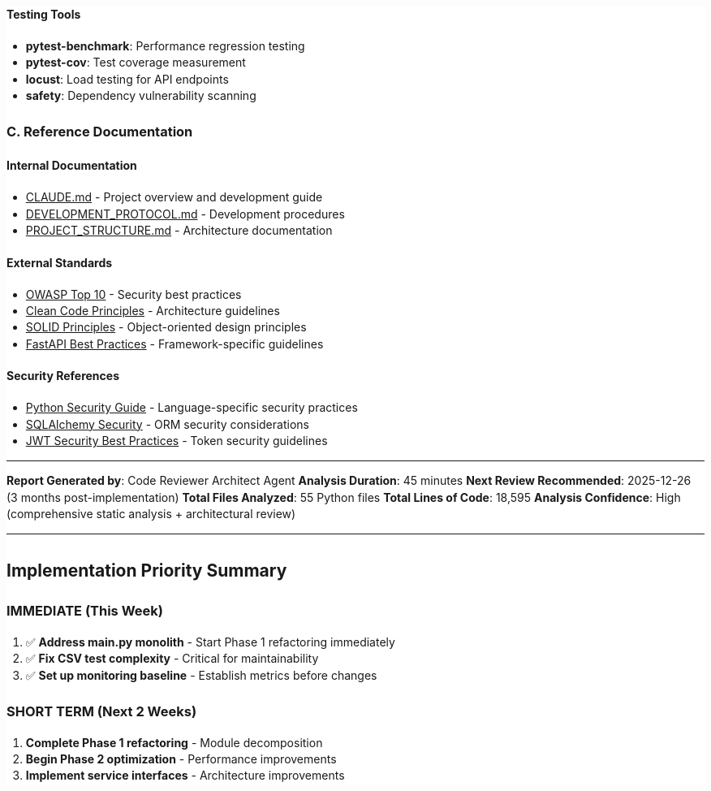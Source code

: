 #### Testing Tools
- **pytest-benchmark**: Performance regression testing
- **pytest-cov**: Test coverage measurement
- **locust**: Load testing for API endpoints
- **safety**: Dependency vulnerability scanning

### C. Reference Documentation

#### Internal Documentation
- [CLAUDE.md](/Users/rafaellang/cotizador/cotizador_ventanas/CLAUDE.md) - Project overview and development guide
- [DEVELOPMENT_PROTOCOL.md](/Users/rafaellang/cotizador/cotizador_ventanas/DEVELOPMENT_PROTOCOL.md) - Development procedures
- [PROJECT_STRUCTURE.md](/Users/rafaellang/cotizador/cotizador_ventanas/PROJECT_STRUCTURE.md) - Architecture documentation

#### External Standards
- [OWASP Top 10](https://owasp.org/www-project-top-ten/) - Security best practices
- [Clean Code Principles](https://blog.cleancoder.com/uncle-bob/2012/08/13/the-clean-architecture.html) - Architecture guidelines
- [SOLID Principles](https://en.wikipedia.org/wiki/SOLID) - Object-oriented design principles
- [FastAPI Best Practices](https://github.com/zhanymkanov/fastapi-best-practices) - Framework-specific guidelines

#### Security References
- [Python Security Guide](https://python-security.readthedocs.io/) - Language-specific security practices
- [SQLAlchemy Security](https://docs.sqlalchemy.org/en/14/core/tutorial.html#using-text) - ORM security considerations
- [JWT Security Best Practices](https://auth0.com/blog/a-look-at-the-latest-draft-for-jwt-bcp/) - Token security guidelines

---

**Report Generated by**: Code Reviewer Architect Agent
**Analysis Duration**: 45 minutes
**Next Review Recommended**: 2025-12-26 (3 months post-implementation)
**Total Files Analyzed**: 55 Python files
**Total Lines of Code**: 18,595
**Analysis Confidence**: High (comprehensive static analysis + architectural review)

---

## Implementation Priority Summary

### **IMMEDIATE (This Week)**
1. ✅ **Address main.py monolith** - Start Phase 1 refactoring immediately
2. ✅ **Fix CSV test complexity** - Critical for maintainability
3. ✅ **Set up monitoring baseline** - Establish metrics before changes

### **SHORT TERM (Next 2 Weeks)**
1. **Complete Phase 1 refactoring** - Module decomposition
2. **Begin Phase 2 optimization** - Performance improvements
3. **Implement service interfaces** - Architecture improvements
